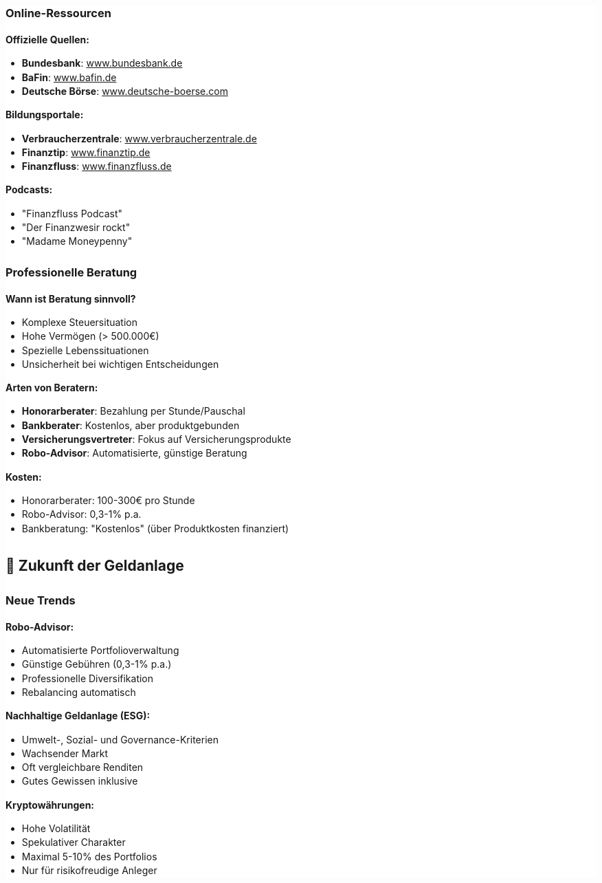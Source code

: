 ### Online-Ressourcen

**Offizielle Quellen:**
- **Bundesbank**: www.bundesbank.de
- **BaFin**: www.bafin.de
- **Deutsche Börse**: www.deutsche-boerse.com

**Bildungsportale:**
- **Verbraucherzentrale**: www.verbraucherzentrale.de
- **Finanztip**: www.finanztip.de
- **Finanzfluss**: www.finanzfluss.de

**Podcasts:**
- "Finanzfluss Podcast"
- "Der Finanzwesir rockt"
- "Madame Moneypenny"

### Professionelle Beratung

**Wann ist Beratung sinnvoll?**
- Komplexe Steuersituation
- Hohe Vermögen (> 500.000€)
- Spezielle Lebenssituationen
- Unsicherheit bei wichtigen Entscheidungen

**Arten von Beratern:**
- **Honorarberater**: Bezahlung per Stunde/Pauschal
- **Bankberater**: Kostenlos, aber produktgebunden
- **Versicherungsvertreter**: Fokus auf Versicherungsprodukte
- **Robo-Advisor**: Automatisierte, günstige Beratung

**Kosten:**
- Honorarberater: 100-300€ pro Stunde
- Robo-Advisor: 0,3-1% p.a.
- Bankberatung: "Kostenlos" (über Produktkosten finanziert)

## 🔮 Zukunft der Geldanlage

### Neue Trends

**Robo-Advisor:**
- Automatisierte Portfolioverwaltung
- Günstige Gebühren (0,3-1% p.a.)
- Professionelle Diversifikation
- Rebalancing automatisch

**Nachhaltige Geldanlage (ESG):**
- Umwelt-, Sozial- und Governance-Kriterien
- Wachsender Markt
- Oft vergleichbare Renditen
- Gutes Gewissen inklusive

**Kryptowährungen:**
- Hohe Volatilität
- Spekulativer Charakter
- Maximal 5-10% des Portfolios
- Nur für risikofreudige Anleger
